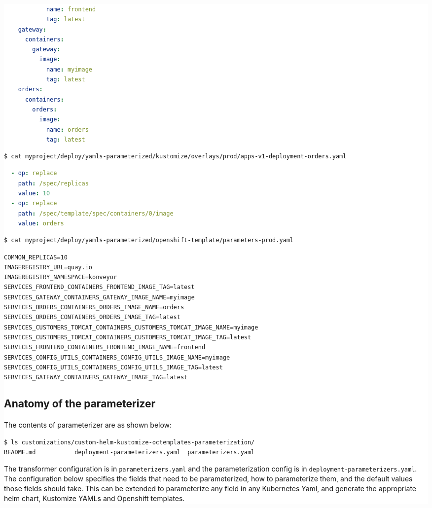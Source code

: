 ```yaml
            name: frontend
            tag: latest
    gateway:
      containers:
        gateway:
          image:
            name: myimage
            tag: latest
    orders:
      containers:
        orders:
          image:
            name: orders
            tag: latest
```

```console
$ cat myproject/deploy/yamls-parameterized/kustomize/overlays/prod/apps-v1-deployment-orders.yaml
```
```yaml
  - op: replace
    path: /spec/replicas
    value: 10
  - op: replace
    path: /spec/template/spec/containers/0/image
    value: orders
```

```console
$ cat myproject/deploy/yamls-parameterized/openshift-template/parameters-prod.yaml
```
```
COMMON_REPLICAS=10
IMAGEREGISTRY_URL=quay.io
IMAGEREGISTRY_NAMESPACE=konveyor
SERVICES_FRONTEND_CONTAINERS_FRONTEND_IMAGE_TAG=latest
SERVICES_GATEWAY_CONTAINERS_GATEWAY_IMAGE_NAME=myimage
SERVICES_ORDERS_CONTAINERS_ORDERS_IMAGE_NAME=orders
SERVICES_ORDERS_CONTAINERS_ORDERS_IMAGE_TAG=latest
SERVICES_CUSTOMERS_TOMCAT_CONTAINERS_CUSTOMERS_TOMCAT_IMAGE_NAME=myimage
SERVICES_CUSTOMERS_TOMCAT_CONTAINERS_CUSTOMERS_TOMCAT_IMAGE_TAG=latest
SERVICES_FRONTEND_CONTAINERS_FRONTEND_IMAGE_NAME=frontend
SERVICES_CONFIG_UTILS_CONTAINERS_CONFIG_UTILS_IMAGE_NAME=myimage
SERVICES_CONFIG_UTILS_CONTAINERS_CONFIG_UTILS_IMAGE_TAG=latest
SERVICES_GATEWAY_CONTAINERS_GATEWAY_IMAGE_TAG=latest
```

## Anatomy of the parameterizer

The contents of parameterizer are as shown below:
```console
$ ls customizations/custom-helm-kustomize-octemplates-parameterization/
README.md			deployment-parameterizers.yaml	parameterizers.yaml
```
The transformer configuration is in `parameterizers.yaml` and the parameterization config is in `deployment-parameterizers.yaml`. The configuration below specifies the fields that need to be parameterized, how to parameterize them, and the default values those fields should take. This can be extended to parameterize any field in any Kubernetes Yaml, and generate the appropriate helm chart, Kustomize YAMLs and Openshift templates.
